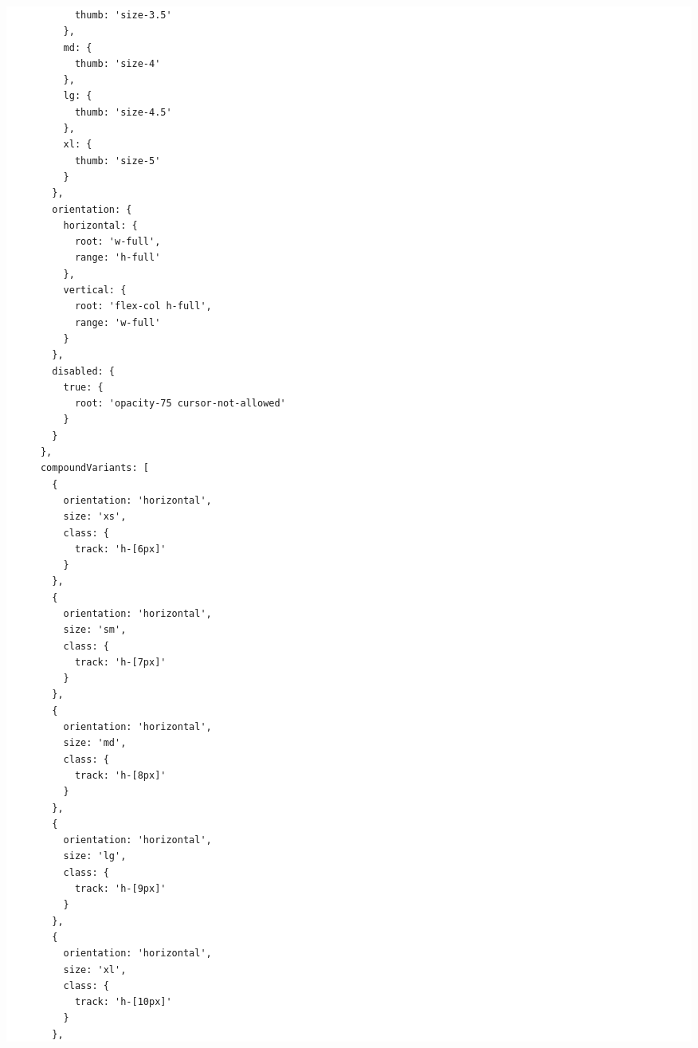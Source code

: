                 thumb: 'size-3.5'
              },
              md: {
                thumb: 'size-4'
              },
              lg: {
                thumb: 'size-4.5'
              },
              xl: {
                thumb: 'size-5'
              }
            },
            orientation: {
              horizontal: {
                root: 'w-full',
                range: 'h-full'
              },
              vertical: {
                root: 'flex-col h-full',
                range: 'w-full'
              }
            },
            disabled: {
              true: {
                root: 'opacity-75 cursor-not-allowed'
              }
            }
          },
          compoundVariants: [
            {
              orientation: 'horizontal',
              size: 'xs',
              class: {
                track: 'h-[6px]'
              }
            },
            {
              orientation: 'horizontal',
              size: 'sm',
              class: {
                track: 'h-[7px]'
              }
            },
            {
              orientation: 'horizontal',
              size: 'md',
              class: {
                track: 'h-[8px]'
              }
            },
            {
              orientation: 'horizontal',
              size: 'lg',
              class: {
                track: 'h-[9px]'
              }
            },
            {
              orientation: 'horizontal',
              size: 'xl',
              class: {
                track: 'h-[10px]'
              }
            },